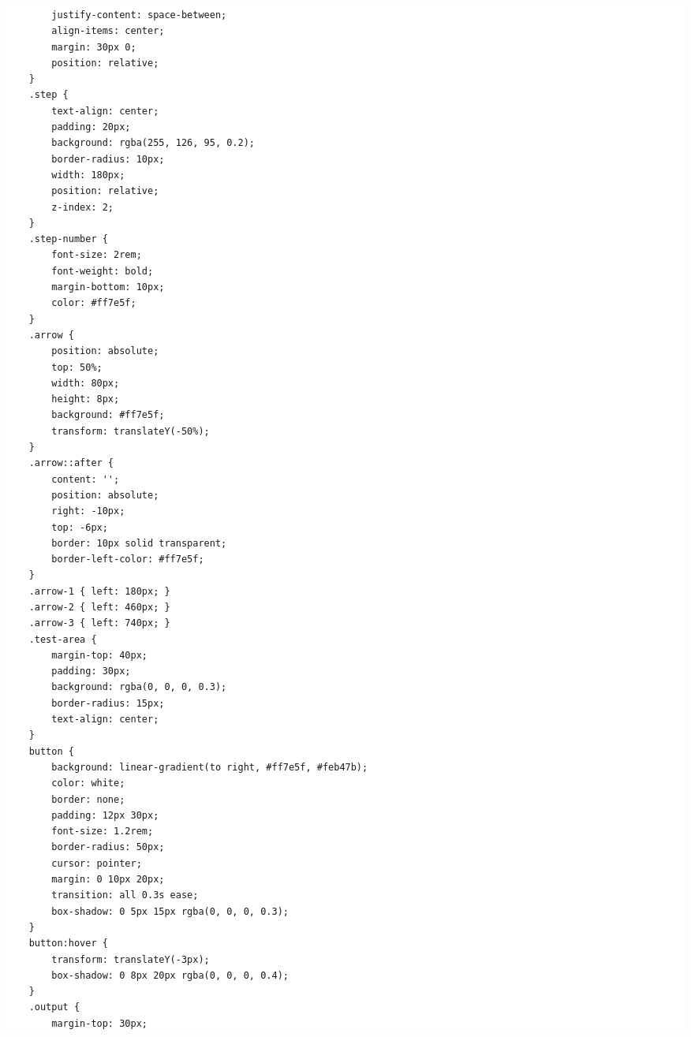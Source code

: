             justify-content: space-between;
            align-items: center;
            margin: 30px 0;
            position: relative;
        }
        .step {
            text-align: center;
            padding: 20px;
            background: rgba(255, 126, 95, 0.2);
            border-radius: 10px;
            width: 180px;
            position: relative;
            z-index: 2;
        }
        .step-number {
            font-size: 2rem;
            font-weight: bold;
            margin-bottom: 10px;
            color: #ff7e5f;
        }
        .arrow {
            position: absolute;
            top: 50%;
            width: 80px;
            height: 8px;
            background: #ff7e5f;
            transform: translateY(-50%);
        }
        .arrow::after {
            content: '';
            position: absolute;
            right: -10px;
            top: -6px;
            border: 10px solid transparent;
            border-left-color: #ff7e5f;
        }
        .arrow-1 { left: 180px; }
        .arrow-2 { left: 460px; }
        .arrow-3 { left: 740px; }
        .test-area {
            margin-top: 40px;
            padding: 30px;
            background: rgba(0, 0, 0, 0.3);
            border-radius: 15px;
            text-align: center;
        }
        button {
            background: linear-gradient(to right, #ff7e5f, #feb47b);
            color: white;
            border: none;
            padding: 12px 30px;
            font-size: 1.2rem;
            border-radius: 50px;
            cursor: pointer;
            margin: 0 10px 20px;
            transition: all 0.3s ease;
            box-shadow: 0 5px 15px rgba(0, 0, 0, 0.3);
        }
        button:hover {
            transform: translateY(-3px);
            box-shadow: 0 8px 20px rgba(0, 0, 0, 0.4);
        }
        .output {
            margin-top: 30px;
